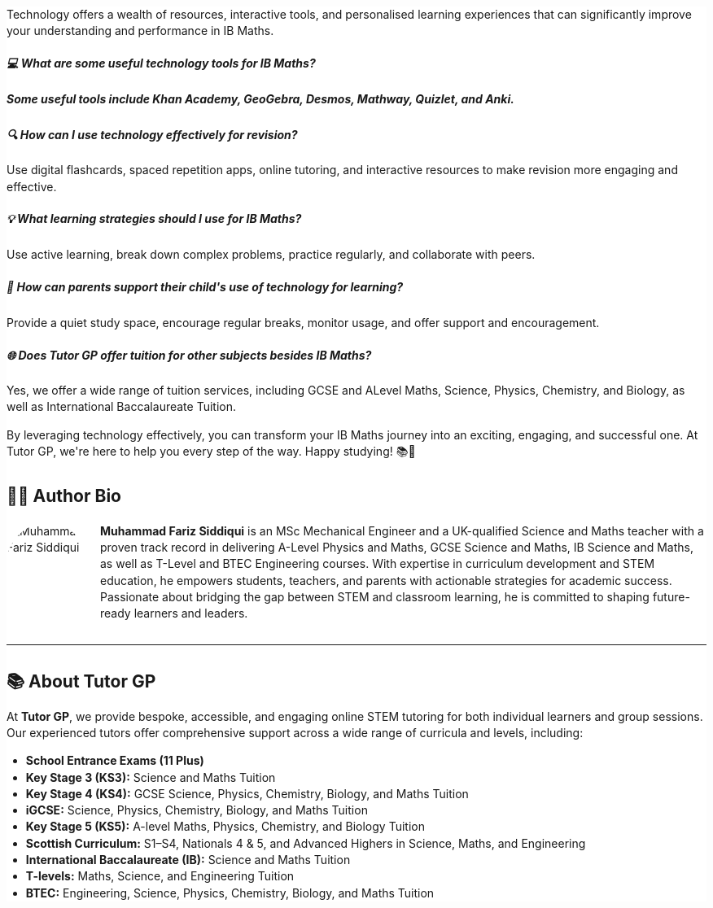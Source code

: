 <p>Technology offers a wealth of resources, interactive tools, and personalised learning experiences that can significantly improve your understanding and performance in IB Maths.</p>
<h5>💻 What are some useful technology tools for IB Maths?</h5>
<h5>Some useful tools include Khan Academy, GeoGebra, Desmos, Mathway, Quizlet, and Anki.</h5>
<h5>🔍 How can I use technology effectively for revision?</h5>
<p>Use digital flashcards, spaced repetition apps, online tutoring, and interactive resources to make revision more engaging and effective.</p>
<h5>💡 What learning strategies should I use for IB Maths?</h5>
<p>Use active learning, break down complex problems, practice regularly, and collaborate with peers.</p>
<h5>🤝 How can parents support their child's use of technology for learning?</h5>
<p>Provide a quiet study space, encourage regular breaks, monitor usage, and offer support and encouragement.</p>
<h5>🌐 Does Tutor GP offer tuition for other subjects besides IB Maths?</h5>
<p>Yes, we offer a wide range of tuition services, including GCSE and ALevel Maths, Science, Physics, Chemistry, and Biology, as well as International Baccalaureate Tuition.</p>
<p>By leveraging technology effectively, you can transform your IB Maths journey into an exciting, engaging, and successful one. At Tutor GP, we're here to help you every step of the way. Happy studying! 📚🚀</p>



## 👨‍🏫 Author Bio

<img src="https://tutorgp.github.io/blogs/images/TutorGP-Author-Siddiqui.jpg" alt="Muhammad Fariz Siddiqui" width="100" height="100" style="float:left;margin:0 15px 15px 0;border-radius:50%;">

**Muhammad Fariz Siddiqui** is an MSc Mechanical Engineer and a UK-qualified Science and Maths teacher with a proven track record in delivering A-Level Physics and Maths, GCSE Science and Maths, IB Science and Maths, as well as T-Level and BTEC Engineering courses. With expertise in curriculum development and STEM education, he empowers students, teachers, and parents with actionable strategies for academic success. Passionate about bridging the gap between STEM and classroom learning, he is committed to shaping future-ready learners and leaders.

<div style="clear:both;"></div>

---

## 📚 About Tutor GP

At **Tutor GP**, we provide bespoke, accessible, and engaging online STEM tutoring for both individual learners and group sessions. Our experienced tutors offer comprehensive support across a wide range of curricula and levels, including:

- **School Entrance Exams (11 Plus)**
- **Key Stage 3 (KS3):** Science and Maths Tuition
- **Key Stage 4 (KS4):** GCSE Science, Physics, Chemistry, Biology, and Maths Tuition
- **iGCSE:** Science, Physics, Chemistry, Biology, and Maths Tuition
- **Key Stage 5 (KS5):** A-level Maths, Physics, Chemistry, and Biology Tuition
- **Scottish Curriculum:** S1–S4, Nationals 4 & 5, and Advanced Highers in Science, Maths, and Engineering
- **International Baccalaureate (IB):** Science and Maths Tuition
- **T-levels:** Maths, Science, and Engineering Tuition
- **BTEC:** Engineering, Science, Physics, Chemistry, Biology, and Maths Tuition
